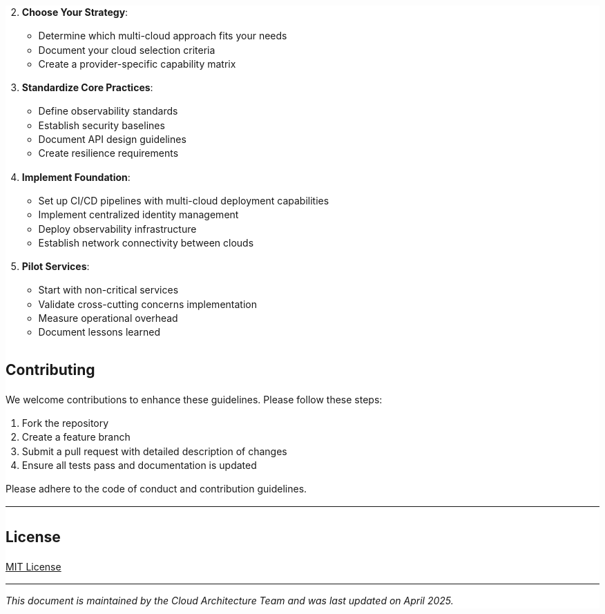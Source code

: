 2. **Choose Your Strategy**:
   - Determine which multi-cloud approach fits your needs
   - Document your cloud selection criteria
   - Create a provider-specific capability matrix

3. **Standardize Core Practices**:
   - Define observability standards
   - Establish security baselines
   - Document API design guidelines
   - Create resilience requirements

4. **Implement Foundation**:
   - Set up CI/CD pipelines with multi-cloud deployment capabilities
   - Implement centralized identity management
   - Deploy observability infrastructure
   - Establish network connectivity between clouds

5. **Pilot Services**:
   - Start with non-critical services
   - Validate cross-cutting concerns implementation
   - Measure operational overhead
   - Document lessons learned

## Contributing

We welcome contributions to enhance these guidelines. Please follow these steps:

1. Fork the repository
2. Create a feature branch
3. Submit a pull request with detailed description of changes
4. Ensure all tests pass and documentation is updated

Please adhere to the code of conduct and contribution guidelines.

---

## License

[MIT License](LICENSE)

---

*This document is maintained by the Cloud Architecture Team and was last updated on April 2025.*